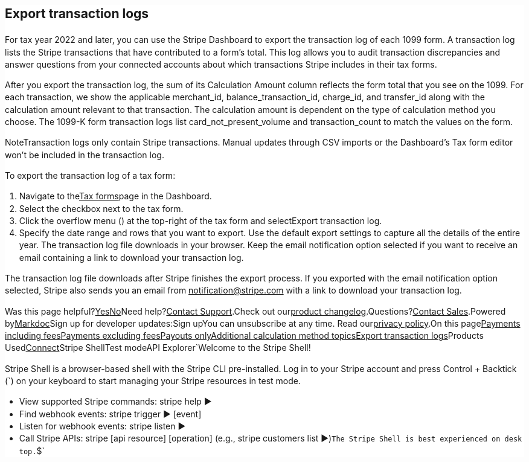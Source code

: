## Export transaction logs

For tax year 2022 and later, you can use the Stripe Dashboard to export the transaction log of each 1099 form. A transaction log lists the Stripe transactions that have contributed to a form’s total. This log allows you to audit transaction discrepancies and answer questions from your connected accounts about which transactions Stripe includes in their tax forms.

After you export the transaction log, the sum of its Calculation Amount column reflects the form total that you see on the 1099. For each transaction, we show the applicable merchant_id, balance_transaction_id, charge_id, and transfer_id along with the calculation amount relevant to that transaction. The calculation amount is dependent on the type of calculation method you choose. The 1099-K form transaction logs list card_not_present_volume and transaction_count to match the values on the form.

NoteTransaction logs only contain Stripe transactions. Manual updates through CSV imports or the Dashboard’s Tax form editor won’t be included in the transaction log.

To export the transaction log of a tax form:

1. Navigate to the[Tax forms](https://dashboard.stripe.com/connect/taxes/forms)page in the Dashboard.
2. Select the checkbox next to the tax form.
3. Click the overflow menu () at the top-right of the tax form and selectExport transaction log.
4. Specify the date range and rows that you want to export. Use the default export settings to capture all the details of the entire year. The transaction log file downloads in your browser. Keep the email notification option selected if you want to receive an email containing a link to download your transaction log.

The transaction log file downloads after Stripe finishes the export process. If you exported with the email notification option selected, Stripe also sends you an email from notification@stripe.com with a link to download your transaction log.

Was this page helpful?[Yes](#)[No](#)Need help?[Contact Support](https://support.stripe.com/).Check out our[product changelog](https://stripe.com/blog/changelog).Questions?[Contact Sales](https://stripe.com/contact/sales).Powered by[Markdoc](https://markdoc.dev)Sign up for developer updates:Sign upYou can unsubscribe at any time. Read our[privacy policy](https://stripe.com/privacy).On this page[Payments including fees](#payments-including-fees)[Payments excluding fees](#payments-excluding-fees)[Payouts only](#payouts-only)[Additional calculation method topics](#additional-calculation-method-topics)[Export transaction logs](#export-transaction-logs)Products Used[Connect](/connect)Stripe ShellTest modeAPI Explorer[](https://stripe.com/docs/stripe-cli#install)`Welcome to the Stripe Shell!

Stripe Shell is a browser-based shell with the Stripe CLI pre-installed. Log in to your
Stripe account and press Control + Backtick (`) on your keyboard to start managing your Stripe
resources in test mode.

- View supported Stripe commands: stripe help ▶️
- Find webhook events: stripe trigger ▶️ [event]
- Listen for webhook events: stripe listen ▶
- Call Stripe APIs: stripe [api resource] [operation] (e.g., stripe customers list ▶️)`The Stripe Shell is best experienced on desktop.`$`